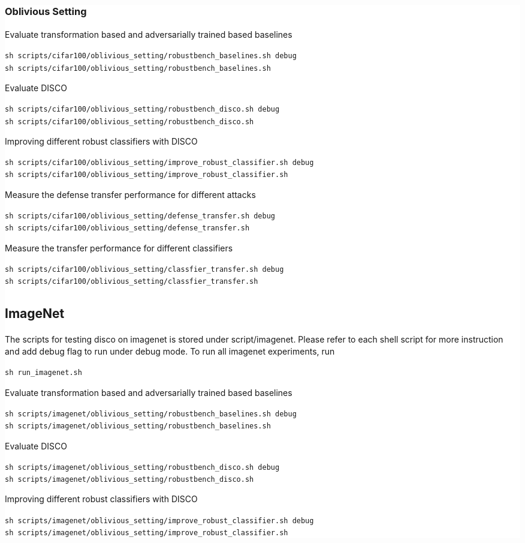 
### Oblivious Setting
Evaluate transformation based and adversarially trained based baselines
```
sh scripts/cifar100/oblivious_setting/robustbench_baselines.sh debug
sh scripts/cifar100/oblivious_setting/robustbench_baselines.sh
```

Evaluate DISCO
```
sh scripts/cifar100/oblivious_setting/robustbench_disco.sh debug
sh scripts/cifar100/oblivious_setting/robustbench_disco.sh
```

Improving different robust classifiers with DISCO
```
sh scripts/cifar100/oblivious_setting/improve_robust_classifier.sh debug
sh scripts/cifar100/oblivious_setting/improve_robust_classifier.sh
```

Measure the defense transfer performance for different attacks
```
sh scripts/cifar100/oblivious_setting/defense_transfer.sh debug
sh scripts/cifar100/oblivious_setting/defense_transfer.sh
```

Measure the transfer performance for different classifiers
```
sh scripts/cifar100/oblivious_setting/classfier_transfer.sh debug
sh scripts/cifar100/oblivious_setting/classfier_transfer.sh
```

## ImageNet
The scripts for testing disco on imagenet is stored under script/imagenet. Please refer to each shell script for more instruction and add debug flag to run under debug mode. To run all imagenet experiments, run
```  
sh run_imagenet.sh                                                                                                                                                         
```  

Evaluate transformation based and adversarially trained based baselines
```
sh scripts/imagenet/oblivious_setting/robustbench_baselines.sh debug
sh scripts/imagenet/oblivious_setting/robustbench_baselines.sh
```

Evaluate DISCO
```
sh scripts/imagenet/oblivious_setting/robustbench_disco.sh debug
sh scripts/imagenet/oblivious_setting/robustbench_disco.sh
```

Improving different robust classifiers with DISCO
```
sh scripts/imagenet/oblivious_setting/improve_robust_classifier.sh debug
sh scripts/imagenet/oblivious_setting/improve_robust_classifier.sh
```
